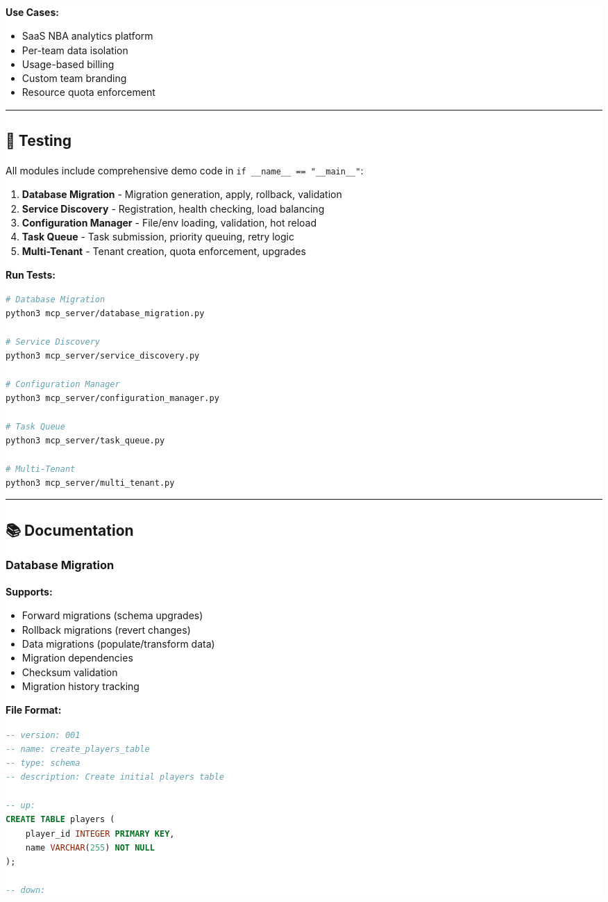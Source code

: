 **Use Cases:**
- SaaS NBA analytics platform
- Per-team data isolation
- Usage-based billing
- Custom team branding
- Resource quota enforcement

---

## 🧪 Testing

All modules include comprehensive demo code in `if __name__ == "__main__"`:

1. **Database Migration** - Migration generation, apply, rollback, validation
2. **Service Discovery** - Registration, health checking, load balancing
3. **Configuration Manager** - File/env loading, validation, hot reload
4. **Task Queue** - Task submission, priority queuing, retry logic
5. **Multi-Tenant** - Tenant creation, quota enforcement, upgrades

**Run Tests:**
```bash
# Database Migration
python3 mcp_server/database_migration.py

# Service Discovery
python3 mcp_server/service_discovery.py

# Configuration Manager
python3 mcp_server/configuration_manager.py

# Task Queue
python3 mcp_server/task_queue.py

# Multi-Tenant
python3 mcp_server/multi_tenant.py
```

---

## 📚 Documentation

### Database Migration

**Supports:**
- Forward migrations (schema upgrades)
- Rollback migrations (revert changes)
- Data migrations (populate/transform data)
- Migration dependencies
- Checksum validation
- Migration history tracking

**File Format:**
```sql
-- version: 001
-- name: create_players_table
-- type: schema
-- description: Create initial players table

-- up:
CREATE TABLE players (
    player_id INTEGER PRIMARY KEY,
    name VARCHAR(255) NOT NULL
);

-- down:
```